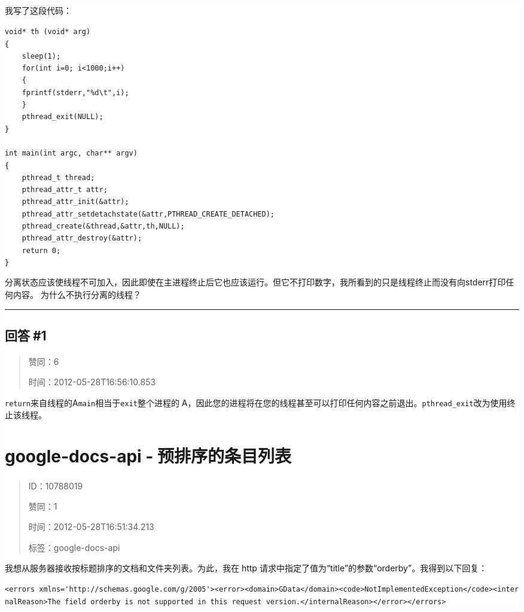 我写了这段代码：

```
void* th (void* arg)
{
    sleep(1);
    for(int i=0; i<1000;i++)
    {
    fprintf(stderr,"%d\t",i);
    }
    pthread_exit(NULL);
}

int main(int argc, char** argv)
{
    pthread_t thread;
    pthread_attr_t attr;
    pthread_attr_init(&attr);
    pthread_attr_setdetachstate(&attr,PTHREAD_CREATE_DETACHED);
    pthread_create(&thread,&attr,th,NULL);
    pthread_attr_destroy(&attr);
    return 0;
} 
```

分离状态应该使线程不可加入，因此即使在主进程终止后它也应该运行。但它不打印数字，我所看到的只是线程终止而没有向stderr打印任何内容。
为什么不执行分离的线程？

* * *

## 回答 #1

> 赞同：6
> 
> 时间：2012-05-28T16:56:10.853

`return`来自线程的A`main`相当于`exit`整个进程的 A，因此您的进程将在您的线程甚至可以打印任何内容之前退出。`pthread_exit`改为使用终止该线程。

# google-docs-api - 预排序的条目列表

> ID：10788019
> 
> 赞同：1
> 
> 时间：2012-05-28T16:51:34.213
> 
> 标签：google-docs-api

我想从服务器接收按标题排序的文档和文件夹列表。为此，我在 http 请求中指定了值为“title”的参数“orderby”。我得到以下回复：

```
<errors xmlns='http://schemas.google.com/g/2005'><error><domain>GData</domain><code>NotImplementedException</code><internalReason>The field orderby is not supported in this request version.</internalReason></error></errors> 
```

